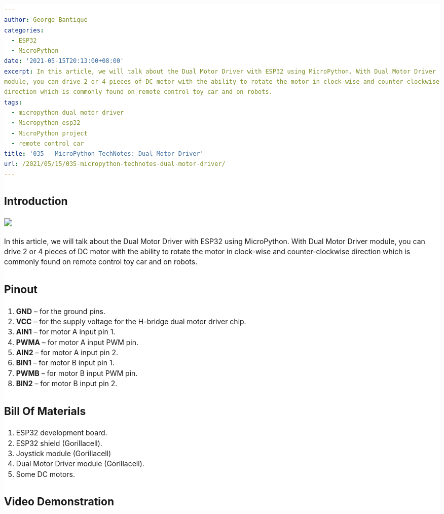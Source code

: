 ```yaml
---
author: George Bantique
categories:
  - ESP32
  - MicroPython
date: '2021-05-15T20:13:00+08:00'
excerpt: In this article, we will talk about the Dual Motor Driver with ESP32 using MicroPython. With Dual Motor Driver module, you can drive 2 or 4 pieces of DC motor with the ability to rotate the motor in clock-wise and counter-clockwise direction which is commonly found on remote control toy car and on robots.
tags:
  - micropython dual motor driver
  - Micropython esp32
  - MicroPython project
  - remote control car
title: '035 - MicroPython TechNotes: Dual Motor Driver'
url: /2021/05/15/035-micropython-technotes-dual-motor-driver/
---
```


## **Introduction**

![](/images/035-DualMotorDriver-blogs.png)

In this article, we will talk about the Dual Motor Driver with ESP32 using MicroPython. With Dual Motor Driver module, you can drive 2 or 4 pieces of DC motor with the ability to rotate the motor in clock-wise and counter-clockwise direction which is commonly found on remote control toy car and on robots.

## **Pinout**

1. **GND** – for the ground pins.
2. **VCC** – for the supply voltage for the H-bridge dual motor driver chip.
3. **AIN1** – for motor A input pin 1.
4. **PWMA** – for motor A input PWM pin.
5. **AIN2** – for motor A input pin 2.
6. **BIN1** – for motor B input pin 1.
7. **PWMB** – for motor B input PWM pin.
8. **BIN2** – for motor B input pin 2.

## **Bill Of Materials**

1. ESP32 development board.
2. ESP32 shield (Gorillacell).
3. Joystick module (Gorillacell)
4. Dual Motor Driver module (Gorillacell).
5. Some DC motors.

## **Video Demonstration**
